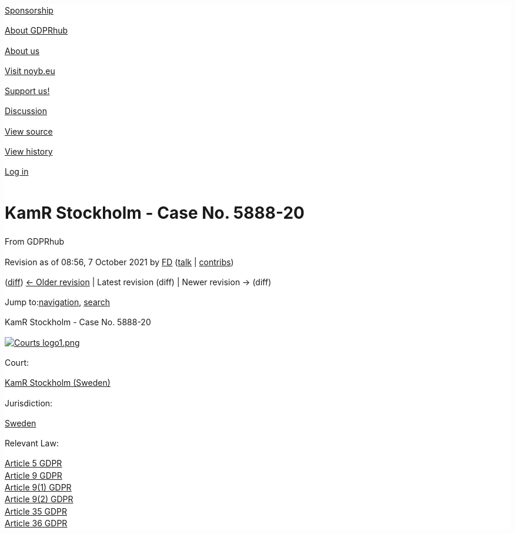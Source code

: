 [Sponsorship](/index.php?title=GDPRhub_Sponsorship)

[About GDPRhub](#)

[About us](/index.php?title=About_GDPRhub)

[Visit noyb.eu](https://www.noyb.eu)

[Support us!](https://www.noyb.eu/support)

[](# "Page tools")

[Discussion](/index.php?title=Talk:KamR_Stockholm_-_Case_No._5888-20&action=edit&redlink=1 "Discussion about the content page (page does not exist) [t]")

[View source](/index.php?title=KamR_Stockholm_-_Case_No._5888-20&action=edit "This page is protected.
You can view its source [e]")

[View history](/index.php?title=KamR_Stockholm_-_Case_No._5888-20&action=history "Past revisions of this page [h]")

[](# "You are not logged in.")

[Log in](/index.php?title=Special:UserLogin&returnto=KamR+Stockholm+-+Case+No.+5888-20&returntoquery=oldid%3D20703 "You are encouraged to log in; however, it is not mandatory [o]")

# KamR Stockholm - Case No. 5888-20

From GDPRhub

Revision as of 08:56, 7 October 2021 by [FD](/index.php?title=User:FD&action=edit&redlink=1 "User:FD (page does not exist)") ([talk](/index.php?title=User_talk:FD&action=edit&redlink=1 "User talk:FD (page does not exist)") | [contribs](/index.php?title=Special:Contributions/FD "Special:Contributions/FD"))

([diff](/index.php?title=KamR_Stockholm_-_Case_No._5888-20&diff=prev&oldid=20703 "KamR Stockholm - Case No. 5888-20")) [← Older revision](/index.php?title=KamR_Stockholm_-_Case_No._5888-20&direction=prev&oldid=20703 "KamR Stockholm - Case No. 5888-20") | Latest revision (diff) | Newer revision → (diff)

Jump to:[navigation](#mw-navigation), [search](#p-search)

KamR Stockholm - Case No. 5888-20

[![Courts logo1.png](/images/thumb/4/4c/Courts_logo1.png/250px-Courts_logo1.png)](/index.php?title=File:Courts_logo1.png)

Court:

[KamR Stockholm (Sweden)](/index.php?title=Category:KamR_Stockholm_\(Sweden\) "Category:KamR Stockholm (Sweden)")

Jurisdiction:

[Sweden](/index.php?title=Category:Sweden "Category:Sweden")

Relevant Law:

[Article 5 GDPR](/index.php?title=Article_5_GDPR "Article 5 GDPR")  
[Article 9 GDPR](/index.php?title=Article_9_GDPR "Article 9 GDPR")  
[Article 9(1) GDPR](/index.php?title=Article_9_GDPR#1 "Article 9 GDPR")  
[Article 9(2) GDPR](/index.php?title=Article_9_GDPR#2 "Article 9 GDPR")  
[Article 35 GDPR](/index.php?title=Article_35_GDPR "Article 35 GDPR")  
[Article 36 GDPR](/index.php?title=Article_36_GDPR "Article 36 GDPR")
